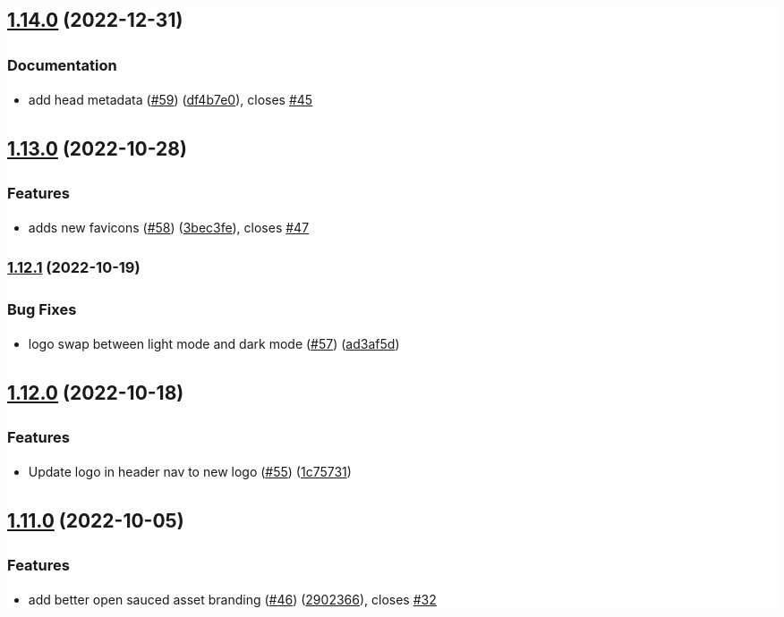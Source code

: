 ## [1.14.0](https://github.com/open-sauced/docs.opensauced.pizza/compare/v1.13.0...v1.14.0) (2022-12-31)


### Documentation

* add head metadata ([#59](https://github.com/open-sauced/docs.opensauced.pizza/issues/59)) ([df4b7e0](https://github.com/open-sauced/docs.opensauced.pizza/commit/df4b7e0410c7df5021c980c04050c5571c37d25a)), closes [#45](https://github.com/open-sauced/docs.opensauced.pizza/issues/45)

## [1.13.0](https://github.com/open-sauced/docs.opensauced.pizza/compare/v1.12.1...v1.13.0) (2022-10-28)


### Features

* adds new favicons ([#58](https://github.com/open-sauced/docs.opensauced.pizza/issues/58)) ([3bec3fe](https://github.com/open-sauced/docs.opensauced.pizza/commit/3bec3fefe1e43f1bfe5e7e1f0fb99703edb27883)), closes [#47](https://github.com/open-sauced/docs.opensauced.pizza/issues/47)

### [1.12.1](https://github.com/open-sauced/docs.opensauced.pizza/compare/v1.12.0...v1.12.1) (2022-10-19)


### Bug Fixes

* logo swap between light mode and dark mode ([#57](https://github.com/open-sauced/docs.opensauced.pizza/issues/57)) ([ad3af5d](https://github.com/open-sauced/docs.opensauced.pizza/commit/ad3af5db0df633ccea52aa992bfed25883df4093))

## [1.12.0](https://github.com/open-sauced/docs.opensauced.pizza/compare/v1.11.0...v1.12.0) (2022-10-18)


### Features

* Update logo in header nav to new logo ([#55](https://github.com/open-sauced/docs.opensauced.pizza/issues/55)) ([1c75731](https://github.com/open-sauced/docs.opensauced.pizza/commit/1c75731337c1d7357c689539fd9a2f28ad8a2f44))

## [1.11.0](https://github.com/open-sauced/docs.opensauced.pizza/compare/v1.10.0...v1.11.0) (2022-10-05)


### Features

* add better open sauced asset branding ([#46](https://github.com/open-sauced/docs.opensauced.pizza/issues/46)) ([2902366](https://github.com/open-sauced/docs.opensauced.pizza/commit/290236662e31ec2ffbdd2ab7016845ab8ba67f04)), closes [#32](https://github.com/open-sauced/docs.opensauced.pizza/issues/32)
